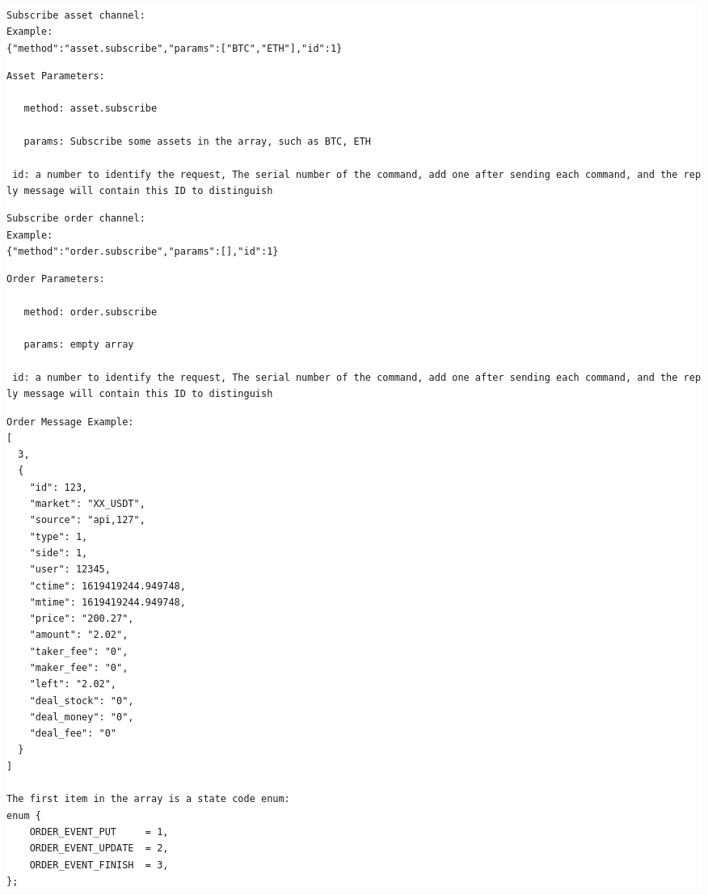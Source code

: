 
```
Subscribe asset channel:
Example:
{"method":"asset.subscribe","params":["BTC","ETH"],"id":1}
```

```
Asset Parameters:

​	method: asset.subscribe

​	params: Subscribe some assets in the array, such as BTC, ETH

 id: a number to identify the request, The serial number of the command, add one after sending each command, and the reply message will contain this ID to distinguish

```


```
Subscribe order channel:
Example:
{"method":"order.subscribe","params":[],"id":1}
```
```
Order Parameters:

​	method: order.subscribe

​	params: empty array

 id: a number to identify the request, The serial number of the command, add one after sending each command, and the reply message will contain this ID to distinguish

```
```
Order Message Example:
[
  3,
  {
    "id": 123,
    "market": "XX_USDT",
    "source": "api,127",
    "type": 1,
    "side": 1,
    "user": 12345,
    "ctime": 1619419244.949748,
    "mtime": 1619419244.949748,
    "price": "200.27",
    "amount": "2.02",
    "taker_fee": "0",
    "maker_fee": "0",
    "left": "2.02",
    "deal_stock": "0",
    "deal_money": "0",
    "deal_fee": "0"
  }
]

The first item in the array is a state code enum:
enum {
    ORDER_EVENT_PUT     = 1,
    ORDER_EVENT_UPDATE  = 2,
    ORDER_EVENT_FINISH  = 3,
};

```